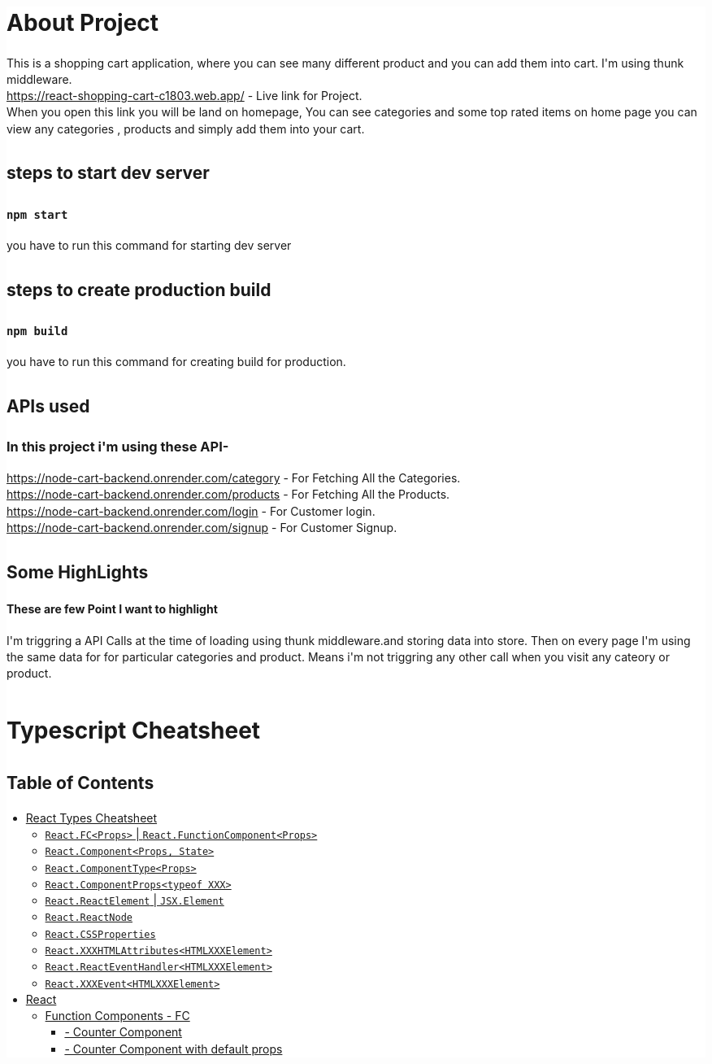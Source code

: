 # About Project

This is a shopping cart application, where you can see many different product and you can add them into cart. I'm using thunk middleware. \
 https://react-shopping-cart-c1803.web.app/ - Live link for Project. \
When you open this link you will be land on homepage, You can see categories and some top rated items on home page you can view any categories , products and simply add them into your cart.

## steps to start dev server

### `npm start`

you have to run this command for starting dev server

## steps to create production build

### `npm build`

you have to run this command for creating build for production.

## APIs used

### In this project i'm using these API-

https://node-cart-backend.onrender.com/category - For Fetching All the Categories.\
https://node-cart-backend.onrender.com/products - For Fetching All the Products. \
https://node-cart-backend.onrender.com/login - For Customer login. \
https://node-cart-backend.onrender.com/signup - For Customer Signup.

## Some HighLights

#### These are few Point I want to highlight

I'm triggring a API Calls at the time of loading using thunk middleware.and storing data into store.
Then on every page I'm using the same data for for particular categories and product. Means i'm not triggring any other call when you visit any cateory or product.

# Typescript Cheatsheet

## Table of Contents




- [React Types Cheatsheet](#react-types-cheatsheet)
  - [`React.FC<Props>` | `React.FunctionComponent<Props>`](#reactfcprops--reactfunctioncomponentprops)
  - [`React.Component<Props, State>`](#reactcomponentprops-state)
  - [`React.ComponentType<Props>`](#reactcomponenttypeprops)
  - [`React.ComponentProps<typeof XXX>`](#reactcomponentpropstypeof-xxx)
  - [`React.ReactElement` | `JSX.Element`](#reactreactelement--jsxelement)
  - [`React.ReactNode`](#reactreactnode)
  - [`React.CSSProperties`](#reactcssproperties)
  - [`React.XXXHTMLAttributes<HTMLXXXElement>`](#reactxxxhtmlattributeshtmlxxxelement)
  - [`React.ReactEventHandler<HTMLXXXElement>`](#reactreacteventhandlerhtmlxxxelement)
  - [`React.XXXEvent<HTMLXXXElement>`](#reactxxxeventhtmlxxxelement)
- [React](#react)
  - [Function Components - FC](#function-components---fc)
    - [- Counter Component](#--counter-component)
    - [- Counter Component with default props](#--counter-component-with-default-props)